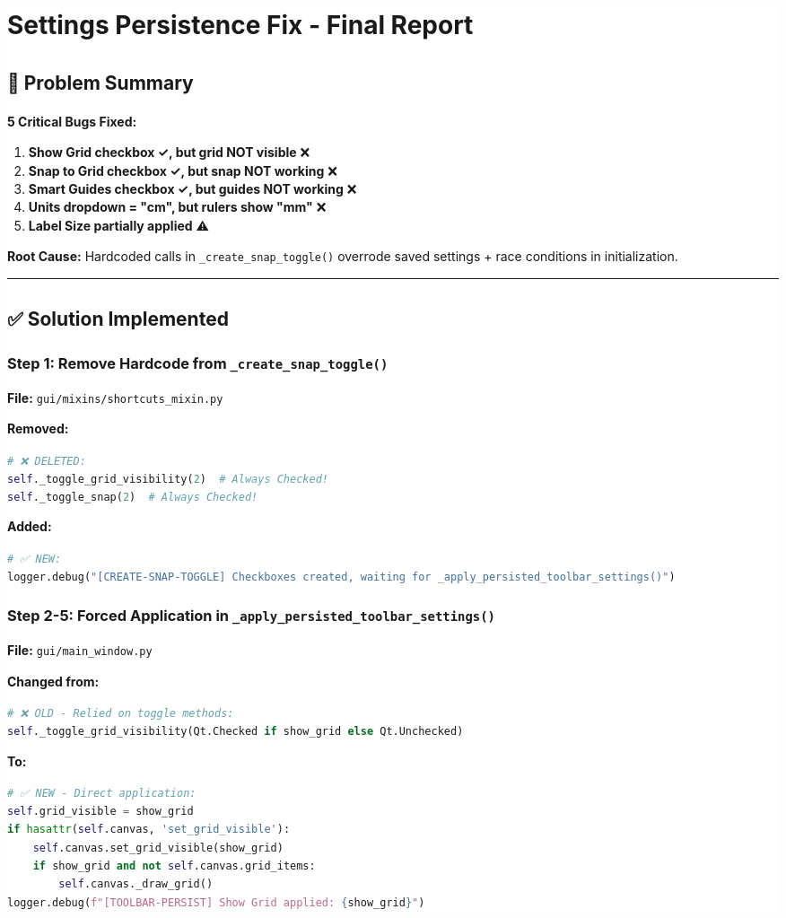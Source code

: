 # Settings Persistence Fix - Final Report

## 🎯 Problem Summary

**5 Critical Bugs Fixed:**

1. **Show Grid checkbox ✓, but grid NOT visible** ❌
2. **Snap to Grid checkbox ✓, but snap NOT working** ❌  
3. **Smart Guides checkbox ✓, but guides NOT working** ❌
4. **Units dropdown = "cm", but rulers show "mm"** ❌
5. **Label Size partially applied** ⚠️

**Root Cause:** Hardcoded calls in `_create_snap_toggle()` overrode saved settings + race conditions in initialization.

---

## ✅ Solution Implemented

### Step 1: Remove Hardcode from `_create_snap_toggle()`

**File:** `gui/mixins/shortcuts_mixin.py`

**Removed:**
```python
# ❌ DELETED:
self._toggle_grid_visibility(2)  # Always Checked!
self._toggle_snap(2)  # Always Checked!
```

**Added:**
```python
# ✅ NEW:
logger.debug("[CREATE-SNAP-TOGGLE] Checkboxes created, waiting for _apply_persisted_toolbar_settings()")
```

### Step 2-5: Forced Application in `_apply_persisted_toolbar_settings()`

**File:** `gui/main_window.py`

**Changed from:**
```python
# ❌ OLD - Relied on toggle methods:
self._toggle_grid_visibility(Qt.Checked if show_grid else Qt.Unchecked)
```

**To:**
```python
# ✅ NEW - Direct application:
self.grid_visible = show_grid
if hasattr(self.canvas, 'set_grid_visible'):
    self.canvas.set_grid_visible(show_grid)
    if show_grid and not self.canvas.grid_items:
        self.canvas._draw_grid()
logger.debug(f"[TOOLBAR-PERSIST] Show Grid applied: {show_grid}")
```
